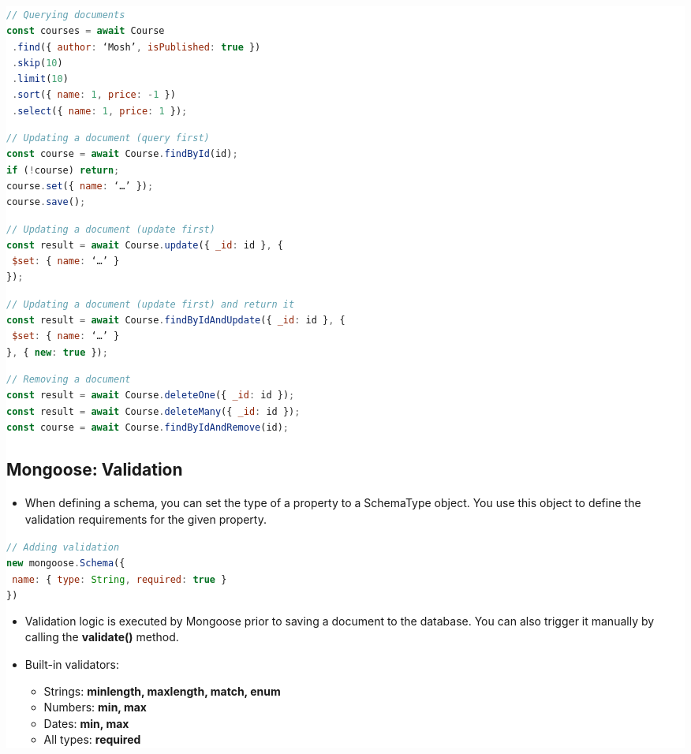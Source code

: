 ```js
// Querying documents
const courses = await Course
 .find({ author: ‘Mosh’, isPublished: true })
 .skip(10)
 .limit(10)
 .sort({ name: 1, price: -1 })
 .select({ name: 1, price: 1 });
```

```js
// Updating a document (query first)
const course = await Course.findById(id);
if (!course) return;
course.set({ name: ‘…’ });
course.save();
```

```js
// Updating a document (update first)
const result = await Course.update({ _id: id }, {
 $set: { name: ‘…’ }
});
```

```js
// Updating a document (update first) and return it
const result = await Course.findByIdAndUpdate({ _id: id }, {
 $set: { name: ‘…’ }
}, { new: true });
```

```js
// Removing a document
const result = await Course.deleteOne({ _id: id });
const result = await Course.deleteMany({ _id: id });
const course = await Course.findByIdAndRemove(id);
```

## Mongoose: Validation

- When defining a schema, you can set the type of a property to a SchemaType
object. You use this object to define the validation requirements for the given
property.

```js
// Adding validation
new mongoose.Schema({
 name: { type: String, required: true }
})
```

- Validation logic is executed by Mongoose prior to saving a document to the
database. You can also trigger it manually by calling the **validate()** method.

- Built-in validators:
  - Strings: **minlength, maxlength, match, enum**
  - Numbers: **min, max**
  - Dates: **min, max**
  - All types: **required**
